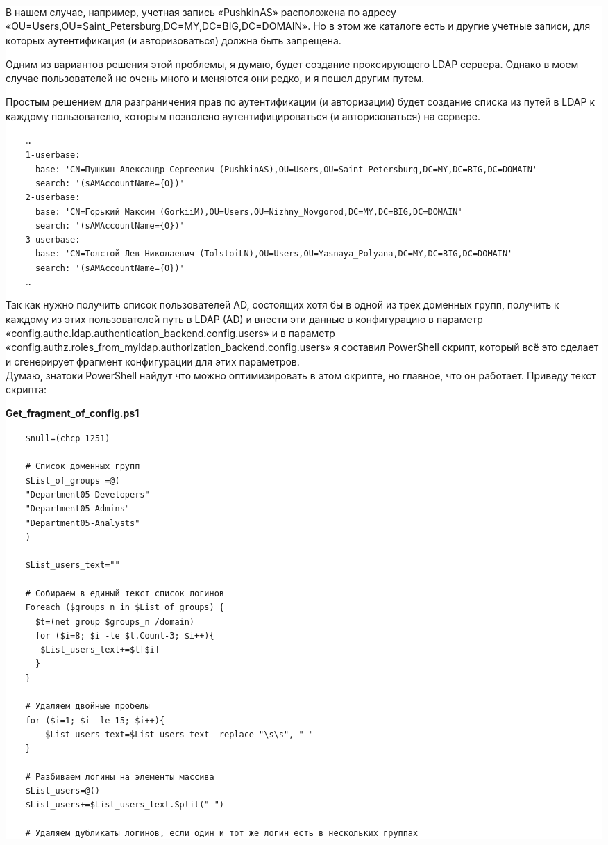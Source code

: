 В нашем случае, например, учетная запись «PushkinAS» расположена по адресу «OU=Users,OU=Saint\_Petersburg,DC=MY,DC=BIG,DC=DOMAIN». Но в этом же каталоге есть и другие учетные записи, для которых аутентификация (и авторизоваться) должна быть запрещена.  

Одним из вариантов решения этой проблемы, я думаю, будет создание проксирующего LDAP сервера. Однако в моем случае пользователей не очень много и меняются они редко, и я пошел другим путем.  

Простым решением для разграничения прав по аутентификации (и авторизации) будет создание списка из путей в LDAP к каждому пользователю, которым позволено аутентифицироваться (и авторизоваться) на сервере.  

```
    …
    1-userbase:
      base: 'CN=Пушкин Александр Сергеевич (PushkinAS),OU=Users,OU=Saint_Petersburg,DC=MY,DC=BIG,DC=DOMAIN'
      search: '(sAMAccountName={0})'
    2-userbase:
      base: 'CN=Горький Максим (GorkiiM),OU=Users,OU=Nizhny_Novgorod,DC=MY,DC=BIG,DC=DOMAIN'
      search: '(sAMAccountName={0})'
    3-userbase:
      base: 'CN=Толстой Лев Николаевич (TolstoiLN),OU=Users,OU=Yasnaya_Polyana,DC=MY,DC=BIG,DC=DOMAIN'
      search: '(sAMAccountName={0})'
    …
``` 


Так как нужно получить список пользователей AD, состоящих хотя бы в одной из трех доменных групп, получить к каждому из этих пользователей путь в LDAP (AD) и внести эти данные в конфигурацию в параметр «config.authc.ldap.authentication\_backend.config.users» и в параметр «config.authz.roles\_from\_myldap.authorization\_backend.config.users» я составил PowerShell скрипт, который всё это сделает и сгенерирует фрагмент конфигурации для этих параметров.  
Думаю, знатоки PowerShell найдут что можно оптимизировать в этом скрипте, но главное, что он работает. Приведу текст скрипта:  

**Get\_fragment\_of\_config.ps1**
```
    $null=(chcp 1251)
    
    # Список доменных групп
    $List_of_groups =@(
    "Department05-Developers"
    "Department05-Admins"
    "Department05-Analysts"
    )
    
    $List_users_text=""
    
    # Собираем в единый текст список логинов
    Foreach ($groups_n in $List_of_groups) {
      $t=(net group $groups_n /domain)
      for ($i=8; $i -le $t.Count-3; $i++){
       $List_users_text+=$t[$i]
      }
    }
    
    # Удаляем двойные пробелы
    for ($i=1; $i -le 15; $i++){
        $List_users_text=$List_users_text -replace "\s\s", " "
    }
    
    # Разбиваем логины на элементы массива
    $List_users=@()
    $List_users+=$List_users_text.Split(" ")
    
    # Удаляем дубликаты логинов, если один и тот же логин есть в нескольких группах
```